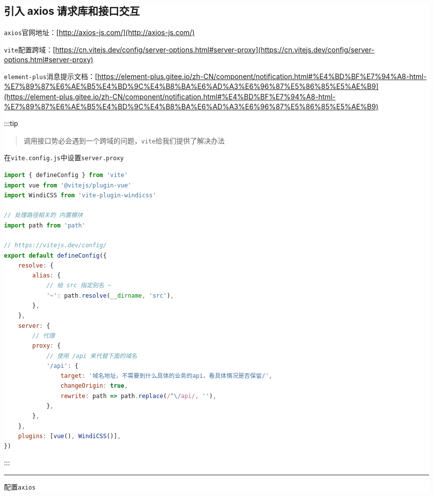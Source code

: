 ## 引入 axios 请求库和接口交互

`axios`官网地址：[http://axios-js.com/](http://axios-js.com/)

`vite`配置跨域：[https://cn.vitejs.dev/config/server-options.html#server-proxy](https://cn.vitejs.dev/config/server-options.html#server-proxy)

`element-plus`消息提示文档：[https://element-plus.gitee.io/zh-CN/component/notification.html#%E4%BD%BF%E7%94%A8-html-%E7%89%87%E6%AE%B5%E4%BD%9C%E4%B8%BA%E6%AD%A3%E6%96%87%E5%86%85%E5%AE%B9](https://element-plus.gitee.io/zh-CN/component/notification.html#%E4%BD%BF%E7%94%A8-html-%E7%89%87%E6%AE%B5%E4%BD%9C%E4%B8%BA%E6%AD%A3%E6%96%87%E5%86%85%E5%AE%B9)

:::tip

> 调用接口势必会遇到一个跨域的问题，`vite`给我们提供了解决办法

在`vite.config.js`中设置`server.proxy`

```js
import { defineConfig } from 'vite'
import vue from '@vitejs/plugin-vue'
import WindiCSS from 'vite-plugin-windicss'

// 处理路径相关的 内置模块
import path from 'path'

// https://vitejs.dev/config/
export default defineConfig({
    resolve: {
        alias: {
            // 给 src 指定别名 ~
            '~': path.resolve(__dirname, 'src'),
        },
    },
    server: {
        // 代理
        proxy: {
            // 使用 /api 来代替下面的域名
            '/api': {
                target: '域名地址，不需要到什么具体的业务的api，看具体情况是否保留/',
                changeOrigin: true,
                rewrite: path => path.replace(/^\/api/, ''),
            },
        },
    },
    plugins: [vue(), WindiCSS()],
})
```

:::

---

配置`axios`
